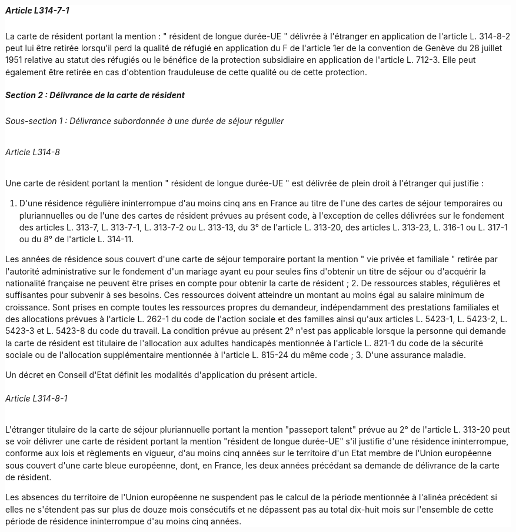 
##### Article L314-7-1

La carte de résident portant la mention : " résident de longue durée-UE " délivrée à l'étranger en application de l'article L. 314-8-2 peut lui être retirée lorsqu'il perd la qualité de réfugié en application du F de l'article 1er de la convention de Genève du 28 juillet 1951 relative au statut des réfugiés ou le bénéfice de la protection subsidiaire en application   de l'article L. 712-3. Elle peut également être retirée en cas d'obtention frauduleuse de cette qualité ou de cette protection.


##### Section 2 : Délivrance de la carte de résident

###### Sous-section 1 : Délivrance subordonnée à une durée de séjour régulier

###### Article L314-8

Une carte de résident portant la mention " résident de longue durée-UE " est délivrée de plein droit à l'étranger qui justifie :
1. D'une résidence régulière ininterrompue d'au moins cinq ans en France au titre de l'une des cartes de séjour temporaires ou pluriannuelles ou de l'une des cartes de résident prévues au présent code, à l'exception de celles délivrées sur le fondement des articles L. 313-7, L. 313-7-1, L. 313-7-2 ou L. 313-13, du 3° de l'article L. 313-20, des articles L. 313-23, L. 316-1 ou L. 317-1 ou du 8° de l'article L. 314-11.

Les années de résidence sous couvert d'une carte de séjour temporaire portant la mention " vie privée et familiale " retirée par l'autorité administrative sur le fondement d'un mariage ayant eu pour seules fins d'obtenir un titre de séjour ou d'acquérir la nationalité française ne peuvent être prises en compte pour obtenir la carte de résident ;
2. De ressources stables, régulières et suffisantes pour subvenir à ses besoins. Ces ressources doivent atteindre un montant au moins égal au salaire minimum de croissance. Sont prises en compte toutes les ressources propres du demandeur, indépendamment des prestations familiales et des allocations prévues à l'article L. 262-1 du code de l'action sociale et des familles ainsi qu'aux articles L. 5423-1, L. 5423-2, L. 5423-3 et L. 5423-8 du code du travail. La condition prévue au présent 2° n'est pas applicable lorsque la personne qui demande la carte de résident est titulaire de l'allocation aux adultes handicapés mentionnée à l'article L. 821-1 du code de la sécurité sociale ou de l'allocation supplémentaire mentionnée à l'article L. 815-24 du même code ;
3. D'une assurance maladie.

Un décret en Conseil d'Etat définit les modalités d'application du présent article.


###### Article L314-8-1

L'étranger titulaire de la carte de séjour pluriannuelle portant la mention "passeport talent" prévue au 2° de l'article L. 313-20 peut se voir délivrer une carte de résident portant la mention "résident de longue durée-UE" s'il justifie d'une résidence ininterrompue, conforme aux lois et règlements en vigueur, d'au moins cinq années sur le territoire d'un Etat membre de l'Union européenne sous couvert d'une carte bleue européenne, dont, en France, les deux années précédant sa demande de délivrance de la carte de résident.

Les absences du territoire de l'Union européenne ne suspendent pas le calcul de la période mentionnée à l'alinéa précédent si elles ne s'étendent pas sur plus de douze mois consécutifs et ne dépassent pas au total dix-huit mois sur l'ensemble de cette période de résidence ininterrompue d'au moins cinq années.
